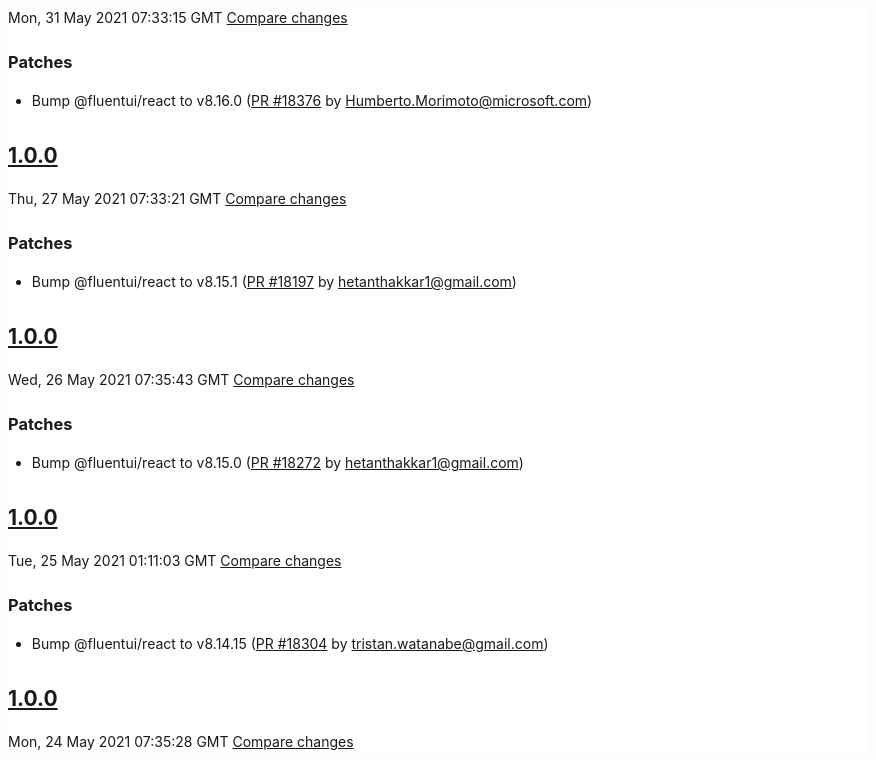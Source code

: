 Mon, 31 May 2021 07:33:15 GMT 
[Compare changes](https://github.com/microsoft/fluentui/compare/codesandbox-react-template_v1.0.0..codesandbox-react-template_v1.0.0)

### Patches

- Bump @fluentui/react to v8.16.0 ([PR #18376](https://github.com/microsoft/fluentui/pull/18376) by Humberto.Morimoto@microsoft.com)

## [1.0.0](https://github.com/microsoft/fluentui/tree/codesandbox-react-template_v1.0.0)

Thu, 27 May 2021 07:33:21 GMT 
[Compare changes](https://github.com/microsoft/fluentui/compare/codesandbox-react-template_v1.0.0..codesandbox-react-template_v1.0.0)

### Patches

- Bump @fluentui/react to v8.15.1 ([PR #18197](https://github.com/microsoft/fluentui/pull/18197) by hetanthakkar1@gmail.com)

## [1.0.0](https://github.com/microsoft/fluentui/tree/codesandbox-react-template_v1.0.0)

Wed, 26 May 2021 07:35:43 GMT 
[Compare changes](https://github.com/microsoft/fluentui/compare/codesandbox-react-template_v1.0.0..codesandbox-react-template_v1.0.0)

### Patches

- Bump @fluentui/react to v8.15.0 ([PR #18272](https://github.com/microsoft/fluentui/pull/18272) by hetanthakkar1@gmail.com)

## [1.0.0](https://github.com/microsoft/fluentui/tree/codesandbox-react-template_v1.0.0)

Tue, 25 May 2021 01:11:03 GMT 
[Compare changes](https://github.com/microsoft/fluentui/compare/codesandbox-react-template_v1.0.0..codesandbox-react-template_v1.0.0)

### Patches

- Bump @fluentui/react to v8.14.15 ([PR #18304](https://github.com/microsoft/fluentui/pull/18304) by tristan.watanabe@gmail.com)

## [1.0.0](https://github.com/microsoft/fluentui/tree/codesandbox-react-template_v1.0.0)

Mon, 24 May 2021 07:35:28 GMT 
[Compare changes](https://github.com/microsoft/fluentui/compare/codesandbox-react-template_v1.0.0..codesandbox-react-template_v1.0.0)
